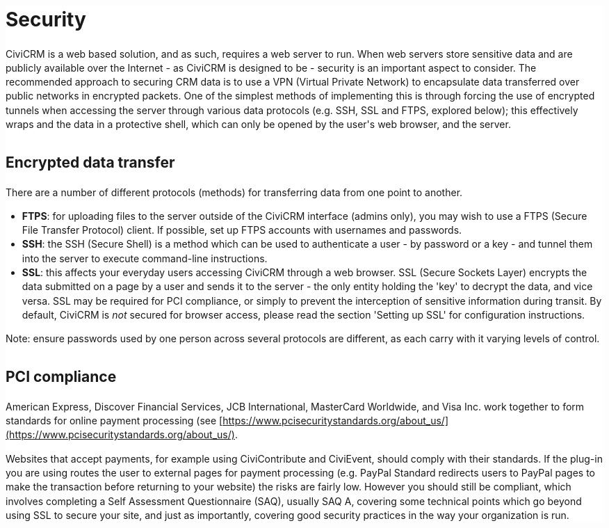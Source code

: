 # Security

CiviCRM is a web based solution, and as such, requires a web server to
run. When web servers store sensitive data and are publicly available
over the Internet - as CiviCRM is designed to be - security is an
important aspect to consider. The recommended approach to securing CRM
data is to use a VPN (Virtual Private Network) to encapsulate data
transferred over public networks in encrypted packets. One of the
simplest methods of implementing this is through forcing the use of
encrypted tunnels when accessing the server through various data
protocols (e.g. SSH, SSL and FTPS, explored below); this effectively
wraps and the data in a protective shell, which can only be opened by
the user's web browser, and the server.

## Encrypted data transfer

There are a number of different protocols (methods) for transferring
data from one point to another.

-   **FTPS**: for uploading files to the server outside of the CiviCRM
    interface (admins only), you may wish to use a FTPS (Secure File
    Transfer Protocol) client. If possible, set up FTPS accounts with
    usernames and passwords.
-   **SSH**: the SSH (Secure Shell) is a method which can be used to
    authenticate a user - by password or a key - and tunnel them into
    the server to execute command-line instructions.
-   **SSL**: this affects your everyday users accessing CiviCRM through
    a web browser. SSL (Secure Sockets Layer) encrypts the data
    submitted on a page by a user and sends it to the server - the only
    entity holding the 'key' to decrypt the data, and vice versa. SSL
    may be required for PCI compliance, or simply to prevent the
    interception of sensitive information during transit. By default,
    CiviCRM is *not* secured for browser access, please read the section
    'Setting up SSL' for configuration instructions.

Note: ensure passwords used by one person across several protocols are
different, as each carry with it varying levels of control.

## PCI compliance

American Express, Discover Financial Services, JCB International,
MasterCard Worldwide, and Visa Inc. work together to form standards for
online payment processing (see
[https://www.pcisecuritystandards.org/about_us/](https://www.pcisecuritystandards.org/about_us/).

Websites that accept payments, for example using CiviContribute and
CiviEvent, should comply with their standards. If the plug-in you are
using routes the user to external pages for payment processing
(e.g. PayPal Standard redirects users to PayPal pages to make the
transaction before returning to your website) the risks are fairly low.
However you should still be compliant, which involves completing a Self Assessment Questionnaire (SAQ),
usually SAQ A, covering some technical points which go beyond using SSL
to secure your site, and just as importantly, covering good security practices in the way
your organization is run.
